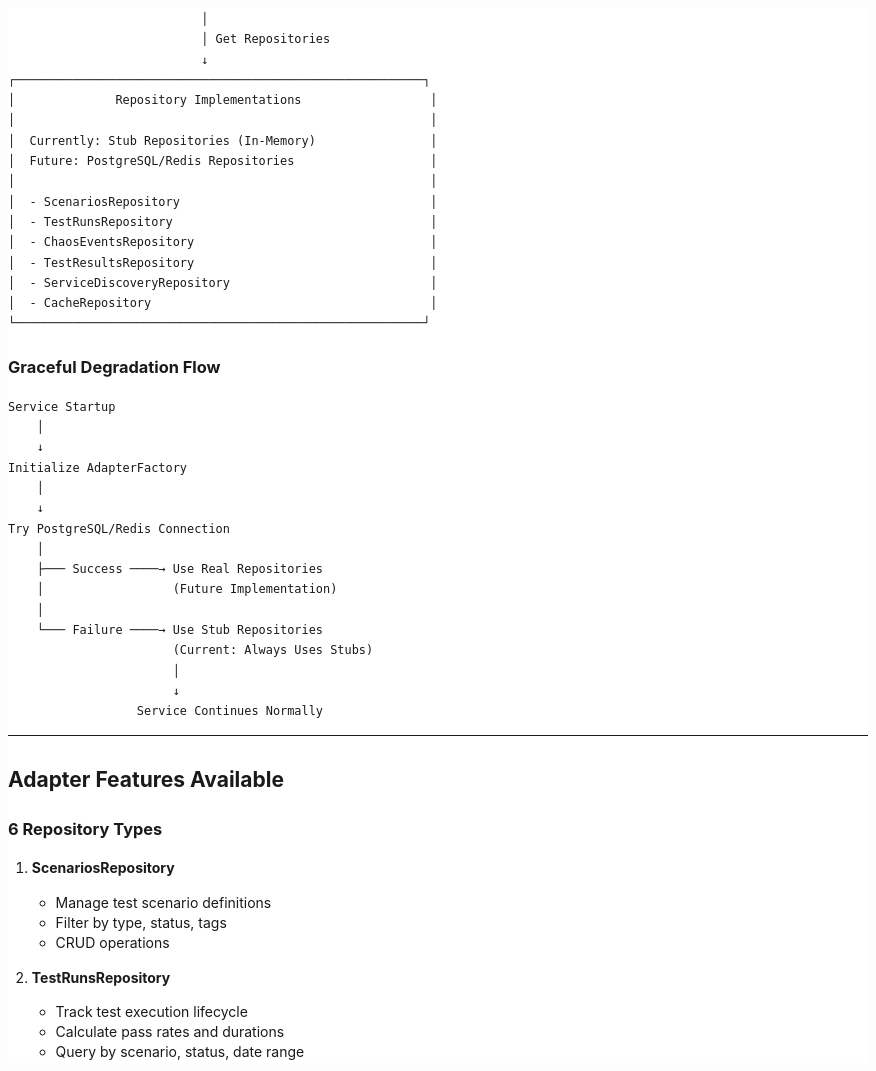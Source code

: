 ```
                           │
                           │ Get Repositories
                           ↓
┌─────────────────────────────────────────────────────────┐
│              Repository Implementations                  │
│                                                          │
│  Currently: Stub Repositories (In-Memory)                │
│  Future: PostgreSQL/Redis Repositories                   │
│                                                          │
│  - ScenariosRepository                                   │
│  - TestRunsRepository                                    │
│  - ChaosEventsRepository                                 │
│  - TestResultsRepository                                 │
│  - ServiceDiscoveryRepository                            │
│  - CacheRepository                                       │
└─────────────────────────────────────────────────────────┘
```

### Graceful Degradation Flow

```
Service Startup
    │
    ↓
Initialize AdapterFactory
    │
    ↓
Try PostgreSQL/Redis Connection
    │
    ├─── Success ────→ Use Real Repositories
    │                  (Future Implementation)
    │
    └─── Failure ────→ Use Stub Repositories
                       (Current: Always Uses Stubs)
                       │
                       ↓
                  Service Continues Normally
```

---

## Adapter Features Available

### 6 Repository Types

1. **ScenariosRepository**
   - Manage test scenario definitions
   - Filter by type, status, tags
   - CRUD operations

2. **TestRunsRepository**
   - Track test execution lifecycle
   - Calculate pass rates and durations
   - Query by scenario, status, date range
